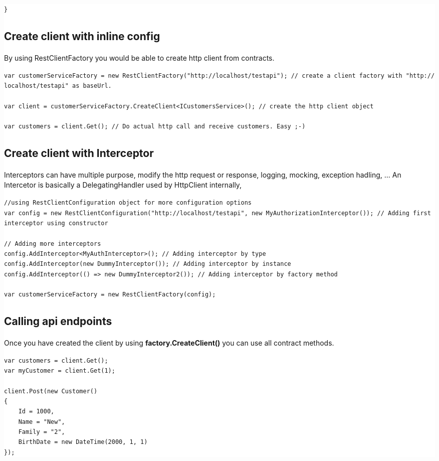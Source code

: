 ```#!csharp
}

```

## Create client with inline config

By using RestClientFactory you would be able to create http client from contracts.

```#!csharp
var customerServiceFactory = new RestClientFactory("http://localhost/testapi"); // create a client factory with "http://localhost/testapi" as baseUrl.

var client = customerServiceFactory.CreateClient<ICustomersService>(); // create the http client object

var customers = client.Get(); // Do actual http call and receive customers. Easy ;-)
```

## Create client with Interceptor

Interceptors can have multiple purpose, modify the http request or response, logging, mocking, exception hadling, ...
An Intercetor is basically a DelegatingHandler used by HttpClient internally, 

```#!csharp
//using RestClientConfiguration object for more configuration options
var config = new RestClientConfiguration("http://localhost/testapi", new MyAuthorizationInterceptor()); // Adding first interceptor using constructor

// Adding more interceptors
config.AddInterceptor<MyAuthInterceptor>(); // Adding interceptor by type
config.AddInterceptor(new DummyInterceptor()); // Adding interceptor by instance
config.AddInterceptor(() => new DummyInterceptor2()); // Adding interceptor by factory method

var customerServiceFactory = new RestClientFactory(config);

```

## Calling api endpoints

Once you have created the client by using **factory.CreateClient()** you can use all contract methods.

```#!csharp
var customers = client.Get();
var myCustomer = client.Get(1);

client.Post(new Customer()
{
	Id = 1000,
	Name = "New",
	Family = "2",
	BirthDate = new DateTime(2000, 1, 1)
});
```
